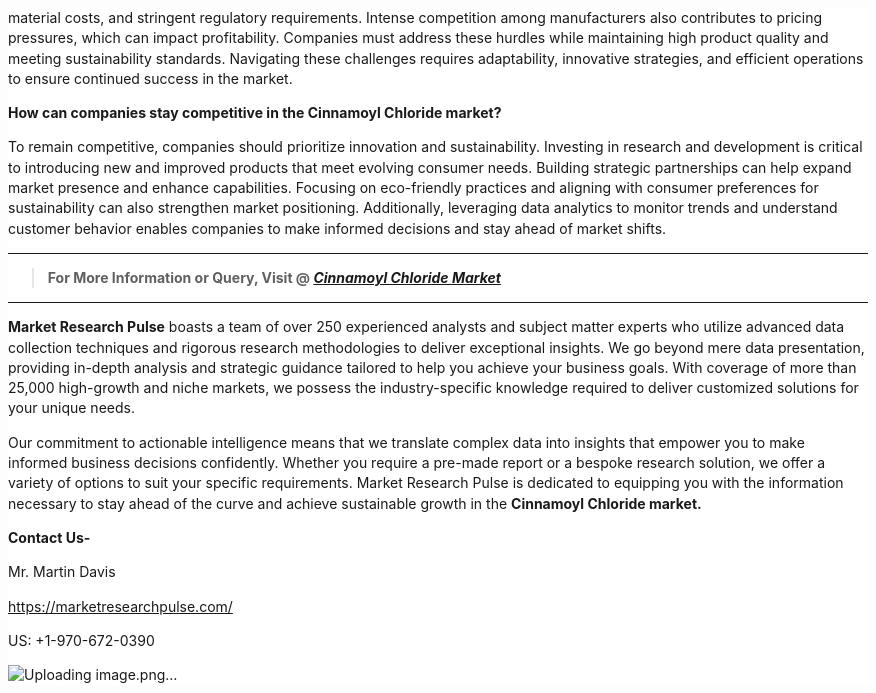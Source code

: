 material costs, and stringent regulatory requirements. Intense competition among manufacturers also contributes to pricing pressures, which can impact profitability. Companies must address these hurdles while maintaining high product quality and meeting sustainability standards. Navigating these challenges requires adaptability, innovative strategies, and efficient operations to ensure continued success in the market.</p><p><strong>How can companies stay competitive in the Cinnamoyl Chloride market?</strong></p><p>To remain competitive, companies should prioritize innovation and sustainability. Investing in research and development is critical to introducing new and improved products that meet evolving consumer needs. Building strategic partnerships can help expand market presence and enhance capabilities. Focusing on eco-friendly practices and aligning with consumer preferences for sustainability can also strengthen market positioning. Additionally, leveraging data analytics to monitor trends and understand customer behavior enables companies to make informed decisions and stay ahead of market shifts.</p><hr /><blockquote><p><strong>For More Information or Query, Visit @&nbsp;<em><a href="https://marketresearchpulse.com/report/118052/cinnamoyl-chloride-market?utm_source=Linkedin&utm_medium=026">Cinnamoyl Chloride Market</a></em></strong></p></blockquote><hr /><p><strong>Market Research Pulse</strong> boasts a team of over 250 experienced analysts and subject matter experts who utilize advanced data collection techniques and rigorous research methodologies to deliver exceptional insights. We go beyond mere data presentation, providing in-depth analysis and strategic guidance tailored to help you achieve your business goals. With coverage of more than 25,000 high-growth and niche markets, we possess the industry-specific knowledge required to deliver customized solutions for your unique needs.</p><p>Our commitment to actionable intelligence means that we translate complex data into insights that empower you to make informed business decisions confidently. Whether you require a pre-made report or a bespoke research solution, we offer a variety of options to suit your specific requirements. Market Research Pulse is dedicated to equipping you with the information necessary to stay ahead of the curve and achieve sustainable growth in the <strong>Cinnamoyl Chloride market.</strong></p><p><strong>Contact Us-</strong></p><p>Mr. Martin Davis</p><p>https://marketresearchpulse.com/</p><p>US: +1-970-672-0390</p>
![Uploading image.png…]()
